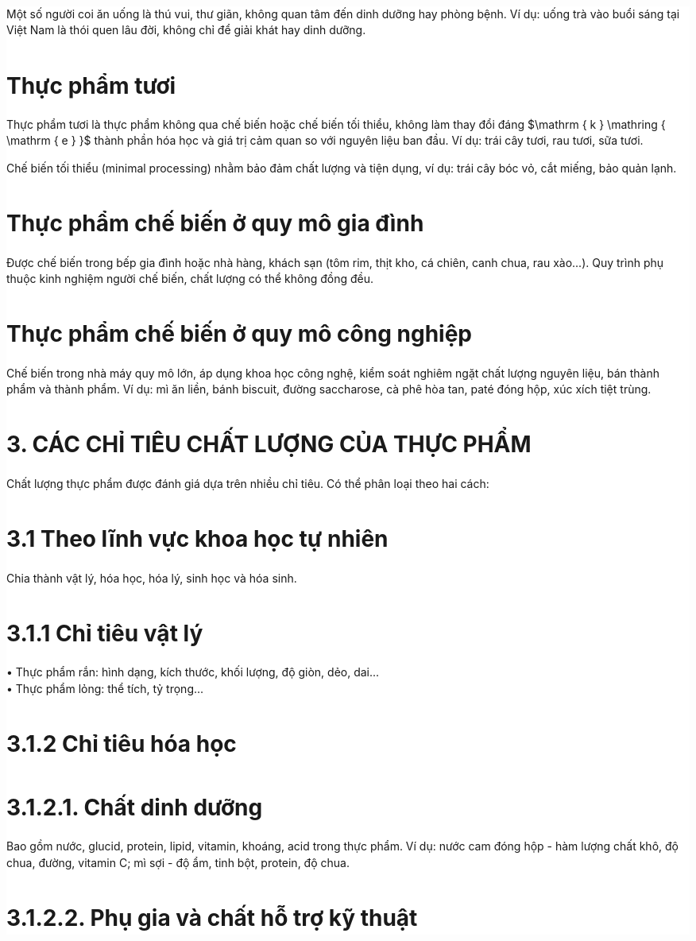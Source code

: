 Một số người coi ăn uống là thú vui, thư giãn, không quan tâm đến dinh dưỡng hay phòng bệnh. Ví dụ: uống trà vào buổi sáng tại Việt Nam là thói quen lâu đời, không chỉ để giải khát hay dinh dưỡng.

# Thực phẩm tươi

Thực phẩm tươi là thực phẩm không qua chế biến hoặc chế biến tối thiểu, không làm thay đổi đáng $\mathrm { k } \mathring { \mathrm { e } }$ thành phần hóa học và giá trị cảm quan so với nguyên liệu ban đầu. Ví dụ: trái cây tươi, rau tươi, sữa tươi.

Chế biến tối thiểu (minimal processing) nhằm bảo đảm chất lượng và tiện dụng, ví dụ: trái cây bóc vỏ, cắt miếng, bảo quản lạnh.

# Thực phẩm chế biến ở quy mô gia đình

Được chế biến trong bếp gia đình hoặc nhà hàng, khách sạn (tôm rim, thịt kho, cá chiên, canh chua, rau xào...). Quy trình phụ thuộc kinh nghiệm người chế biến, chất lượng có thể không đồng đều.

# Thực phẩm chế biến ở quy mô công nghiệp

Chế biến trong nhà máy quy mô lớn, áp dụng khoa học công nghệ, kiểm soát nghiêm ngặt chất lượng nguyên liệu, bán thành phẩm và thành phẩm. Ví dụ: mì ăn liền, bánh biscuit, đường saccharose, cà phê hòa tan, paté đóng hộp, xúc xích tiệt trùng.



# 3. CÁC CHỈ TIÊU CHẤT LƯỢNG CỦA THỰC PHẨM

Chất lượng thực phẩm được đánh giá dựa trên nhiều chỉ tiêu. Có thể phân loại theo hai cách:

# 3.1 Theo lĩnh vực khoa học tự nhiên

Chia thành vật lý, hóa học, hóa lý, sinh học và hóa sinh.

# 3.1.1 Chỉ tiêu vật lý

• Thực phẩm rắn: hình dạng, kích thước, khối lượng, độ giòn, dẻo, dai...   
• Thực phẩm lỏng: thể tích, tỷ trọng...

# 3.1.2 Chỉ tiêu hóa học

# 3.1.2.1. Chất dinh dưỡng

Bao gồm nước, glucid, protein, lipid, vitamin, khoáng, acid trong thực phẩm. Ví dụ: nước cam đóng hộp - hàm lượng chất khô, độ chua, đường, vitamin C; mì sợi - độ ẩm, tinh bột, protein, độ chua.

# 3.1.2.2. Phụ gia và chất hỗ trợ kỹ thuật
